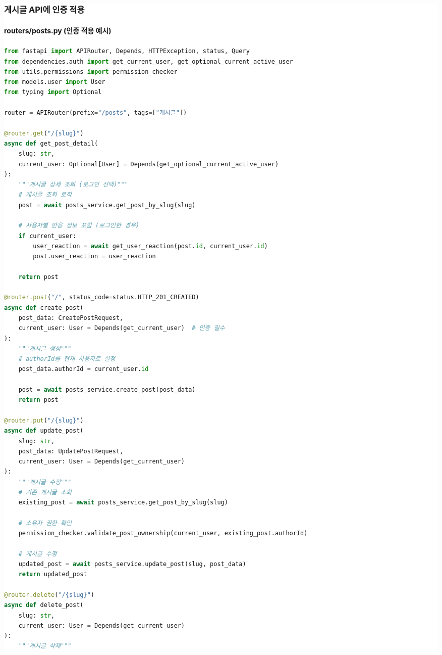 ### 게시글 API에 인증 적용

#### routers/posts.py (인증 적용 예시)
```python
from fastapi import APIRouter, Depends, HTTPException, status, Query
from dependencies.auth import get_current_user, get_optional_current_active_user
from utils.permissions import permission_checker
from models.user import User
from typing import Optional

router = APIRouter(prefix="/posts", tags=["게시글"])

@router.get("/{slug}")
async def get_post_detail(
    slug: str,
    current_user: Optional[User] = Depends(get_optional_current_active_user)
):
    """게시글 상세 조회 (로그인 선택)"""
    # 게시글 조회 로직
    post = await posts_service.get_post_by_slug(slug)
    
    # 사용자별 반응 정보 포함 (로그인한 경우)
    if current_user:
        user_reaction = await get_user_reaction(post.id, current_user.id)
        post.user_reaction = user_reaction
    
    return post

@router.post("/", status_code=status.HTTP_201_CREATED)
async def create_post(
    post_data: CreatePostRequest,
    current_user: User = Depends(get_current_user)  # 인증 필수
):
    """게시글 생성"""
    # authorId를 현재 사용자로 설정
    post_data.authorId = current_user.id
    
    post = await posts_service.create_post(post_data)
    return post

@router.put("/{slug}")
async def update_post(
    slug: str,
    post_data: UpdatePostRequest,
    current_user: User = Depends(get_current_user)
):
    """게시글 수정"""
    # 기존 게시글 조회
    existing_post = await posts_service.get_post_by_slug(slug)
    
    # 소유자 권한 확인
    permission_checker.validate_post_ownership(current_user, existing_post.authorId)
    
    # 게시글 수정
    updated_post = await posts_service.update_post(slug, post_data)
    return updated_post

@router.delete("/{slug}")
async def delete_post(
    slug: str,
    current_user: User = Depends(get_current_user)
):
    """게시글 삭제"""
```